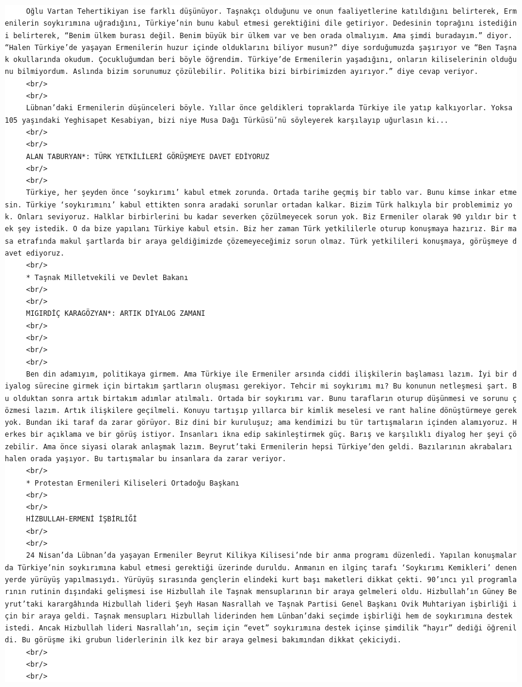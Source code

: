          Oğlu Vartan Tehertikiyan ise farklı düşünüyor. Taşnakçı olduğunu ve onun faaliyetlerine katıldığını belirterek, Ermenilerin soykırımına uğradığını, Türkiye’nin bunu kabul etmesi gerektiğini dile getiriyor. Dedesinin toprağını istediğini belirterek, “Benim ülkem burası değil. Benim büyük bir ülkem var ve ben orada olmalıyım. Ama şimdi buradayım.” diyor. “Halen Türkiye’de yaşayan Ermenilerin huzur içinde olduklarını biliyor musun?” diye sorduğumuzda şaşırıyor ve “Ben Taşnak okullarında okudum. Çocukluğumdan beri böyle öğrendim. Türkiye’de Ermenilerin yaşadığını, onların kiliselerinin olduğunu bilmiyordum. Aslında bizim sorunumuz çözülebilir. Politika bizi birbirimizden ayırıyor.” diye cevap veriyor.
         <br/>
         <br/>
         Lübnan’daki Ermenilerin düşünceleri böyle. Yıllar önce geldikleri topraklarda Türkiye ile yatıp kalkıyorlar. Yoksa 105 yaşındaki Yeghisapet Kesabiyan, bizi niye Musa Dağı Türküsü’nü söyleyerek karşılayıp uğurlasın ki...
         <br/>
         <br/>
         ALAN TABURYAN*: TÜRK YETKİLİLERİ GÖRÜŞMEYE DAVET EDİYORUZ
         <br/>
         <br/>
         Türkiye, her şeyden önce ‘soykırımı’ kabul etmek zorunda. Ortada tarihe geçmiş bir tablo var. Bunu kimse inkar etmesin. Türkiye ‘soykırımını’ kabul ettikten sonra aradaki sorunlar ortadan kalkar. Bizim Türk halkıyla bir problemimiz yok. Onları seviyoruz. Halklar birbirlerini bu kadar severken çözülmeyecek sorun yok. Biz Ermeniler olarak 90 yıldır bir tek şey istedik. O da bize yapılanı Türkiye kabul etsin. Biz her zaman Türk yetkililerle oturup konuşmaya hazırız. Bir masa etrafında makul şartlarda bir araya geldiğimizde çözemeyeceğimiz sorun olmaz. Türk yetkilileri konuşmaya, görüşmeye davet ediyoruz.
         <br/>
         * Taşnak Milletvekili ve Devlet Bakanı
         <br/>
         <br/>
         MIGIRDİÇ KARAGÖZYAN*: ARTIK DİYALOG ZAMANI
         <br/>
         <br/>
         <br/>
         <br/>
         Ben din adamıyım, politikaya girmem. Ama Türkiye ile Ermeniler arsında ciddi ilişkilerin başlaması lazım. İyi bir diyalog sürecine girmek için birtakım şartların oluşması gerekiyor. Tehcir mi soykırımı mı? Bu konunun netleşmesi şart. Bu olduktan sonra artık birtakım adımlar atılmalı. Ortada bir soykırımı var. Bunu tarafların oturup düşünmesi ve sorunu çözmesi lazım. Artık ilişkilere geçilmeli. Konuyu tartışıp yıllarca bir kimlik meselesi ve rant haline dönüştürmeye gerek yok. Bundan iki taraf da zarar görüyor. Biz dini bir kuruluşuz; ama kendimizi bu tür tartışmaların içinden alamıyoruz. Herkes bir açıklama ve bir görüş istiyor. İnsanları ikna edip sakinleştirmek güç. Barış ve karşılıklı diyalog her şeyi çözebilir. Ama önce siyasi olarak anlaşmak lazım. Beyrut’taki Ermenilerin hepsi Türkiye’den geldi. Bazılarının akrabaları halen orada yaşıyor. Bu tartışmalar bu insanlara da zarar veriyor.
         <br/>
         * Protestan Ermenileri Kiliseleri Ortadoğu Başkanı
         <br/>
         <br/>
         HİZBULLAH-ERMENİ İŞBİRLİĞİ
         <br/>
         <br/>
         24 Nisan’da Lübnan’da yaşayan Ermeniler Beyrut Kilikya Kilisesi’nde bir anma programı düzenledi. Yapılan konuşmalarda Türkiye’nin soykırımına kabul etmesi gerektiği üzerinde duruldu. Anmanın en ilginç tarafı ‘Soykırımı Kemikleri’ denen yerde yürüyüş yapılmasıydı. Yürüyüş sırasında gençlerin elindeki kurt başı maketleri dikkat çekti. 90’ıncı yıl programlarının rutinin dışındaki gelişmesi ise Hizbullah ile Taşnak mensuplarının bir araya gelmeleri oldu. Hizbullah’ın Güney Beyrut’taki karargâhında Hizbullah lideri Şeyh Hasan Nasrallah ve Taşnak Partisi Genel Başkanı Ovik Muhtariyan işbirliği için bir araya geldi. Taşnak mensupları Hizbullah liderinden hem Lünban’daki seçimde işbirliği hem de soykırımına destek istedi. Ancak Hizbullah lideri Nasrallah’ın, seçim için “evet” soykırımına destek içinse şimdilik “hayır” dediği öğrenildi. Bu görüşme iki grubun liderlerinin ilk kez bir araya gelmesi bakımından dikkat çekiciydi.
         <br/>
         <br/>
         <br/>